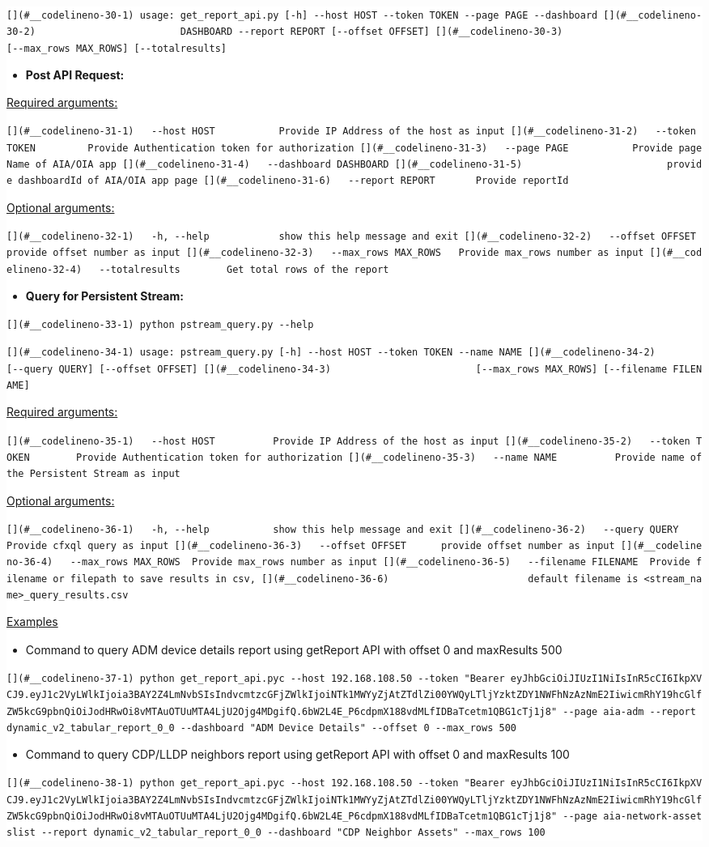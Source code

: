 `[](#__codelineno-30-1) usage: get_report_api.py [-h] --host HOST --token TOKEN --page PAGE --dashboard [](#__codelineno-30-2)                         DASHBOARD --report REPORT [--offset OFFSET] [](#__codelineno-30-3)                         [--max_rows MAX_ROWS] [--totalresults]`

*   **Post API Request:**

[Required arguments:](#__tabbed_14_1)

  `[](#__codelineno-31-1)   --host HOST           Provide IP Address of the host as input [](#__codelineno-31-2)   --token TOKEN         Provide Authentication token for authorization [](#__codelineno-31-3)   --page PAGE           Provide pageName of AIA/OIA app [](#__codelineno-31-4)   --dashboard DASHBOARD [](#__codelineno-31-5)                         provide dashboardId of AIA/OIA app page [](#__codelineno-31-6)   --report REPORT       Provide reportId`

[Optional arguments:](#__tabbed_15_1)

  `[](#__codelineno-32-1)   -h, --help            show this help message and exit [](#__codelineno-32-2)   --offset OFFSET       provide offset number as input [](#__codelineno-32-3)   --max_rows MAX_ROWS   Provide max_rows number as input [](#__codelineno-32-4)   --totalresults        Get total rows of the report`

*   **Query for Persistent Stream:**

`[](#__codelineno-33-1) python pstream_query.py --help`

`[](#__codelineno-34-1) usage: pstream_query.py [-h] --host HOST --token TOKEN --name NAME [](#__codelineno-34-2)                         [--query QUERY] [--offset OFFSET] [](#__codelineno-34-3)                         [--max_rows MAX_ROWS] [--filename FILENAME]`

[Required arguments:](#__tabbed_16_1)

  `[](#__codelineno-35-1)   --host HOST          Provide IP Address of the host as input [](#__codelineno-35-2)   --token TOKEN        Provide Authentication token for authorization [](#__codelineno-35-3)   --name NAME          Provide name of the Persistent Stream as input`

[Optional arguments:](#__tabbed_17_1)

  `[](#__codelineno-36-1)   -h, --help           show this help message and exit [](#__codelineno-36-2)   --query QUERY        Provide cfxql query as input [](#__codelineno-36-3)   --offset OFFSET      provide offset number as input [](#__codelineno-36-4)   --max_rows MAX_ROWS  Provide max_rows number as input [](#__codelineno-36-5)   --filename FILENAME  Provide filename or filepath to save results in csv, [](#__codelineno-36-6)                        default filename is <stream_name>_query_results.csv`

[Examples](#__tabbed_18_1)

*   Command to query ADM device details report using getReport API with offset 0 and maxResults 500

`[](#__codelineno-37-1) python get_report_api.pyc --host 192.168.108.50 --token "Bearer eyJhbGciOiJIUzI1NiIsInR5cCI6IkpXVCJ9.eyJ1c2VyLWlkIjoia3BAY2Z4LmNvbSIsIndvcmtzcGFjZWlkIjoiNTk1MWYyZjAtZTdlZi00YWQyLTljYzktZDY1NWFhNzAzNmE2IiwicmRhY19hcGlfZW5kcG9pbnQiOiJodHRwOi8vMTAuOTUuMTA4LjU2Ojg4MDgifQ.6bW2L4E_P6cdpmX188vdMLfIDBaTcetm1QBG1cTj1j8" --page aia-adm --report dynamic_v2_tabular_report_0_0 --dashboard "ADM Device Details" --offset 0 --max_rows 500`

*   Command to query CDP/LLDP neighbors report using getReport API with offset 0 and maxResults 100

`[](#__codelineno-38-1) python get_report_api.pyc --host 192.168.108.50 --token "Bearer eyJhbGciOiJIUzI1NiIsInR5cCI6IkpXVCJ9.eyJ1c2VyLWlkIjoia3BAY2Z4LmNvbSIsIndvcmtzcGFjZWlkIjoiNTk1MWYyZjAtZTdlZi00YWQyLTljYzktZDY1NWFhNzAzNmE2IiwicmRhY19hcGlfZW5kcG9pbnQiOiJodHRwOi8vMTAuOTUuMTA4LjU2Ojg4MDgifQ.6bW2L4E_P6cdpmX188vdMLfIDBaTcetm1QBG1cTj1j8" --page aia-network-assetslist --report dynamic_v2_tabular_report_0_0 --dashboard "CDP Neighbor Assets" --max_rows 100`
